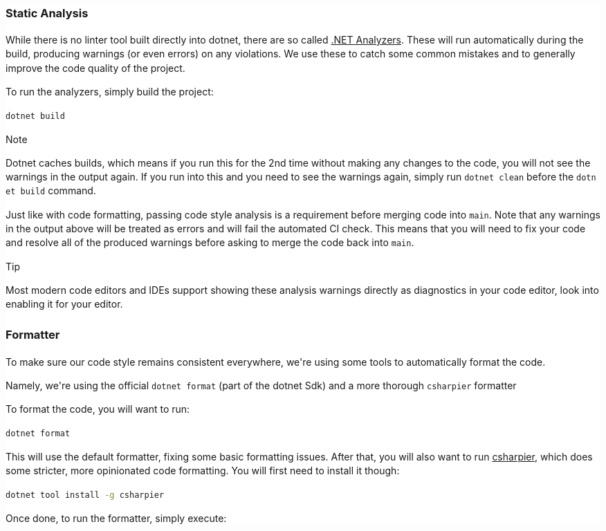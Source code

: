 ### Static Analysis

While there is no linter tool built directly into dotnet, there are so called [.NET Analyzers]. These will run
automatically during the build, producing warnings (or even errors) on any violations. We use these to catch some
common mistakes and to generally improve the code quality of the project.

To run the analyzers, simply build the project:

```bash
dotnet build
```

> [!NOTE]
> Dotnet caches builds, which means if you run this for the 2nd time without making any changes to the code, you will
> not see the warnings in the output again. If you run into this and you need to see the warnings again, simply run
> `dotnet clean` before the `dotnet build` command.

Just like with code formatting, passing code style analysis is a requirement before merging code into `main`. Note that
any warnings in the output above will be treated as errors and will fail the automated CI check. This means that you
will need to fix your code and resolve all of the produced warnings before asking to merge the code back into `main`.

> [!TIP]
> Most modern code editors and IDEs support showing these analysis warnings directly as diagnostics in your code editor,
> look into enabling it for your editor.

### Formatter

To make sure our code style remains consistent everywhere, we're using some tools to automatically format the code.

Namely, we're using the official `dotnet format` (part of the dotnet Sdk) and a more thorough `csharpier` formatter

To format the code, you will want to run:

```bash
dotnet format
```

This will use the default formatter, fixing some basic formatting issues. After that, you will also want to run
[csharpier], which does some stricter, more opinionated code formatting. You will first need to install it though:

```bash
dotnet tool install -g csharpier
```

Once done, to run the formatter, simply execute:


[ASP.NET]: https://learn.microsoft.com/en-us/aspnet/overview
[dotnet-format]: https://learn.microsoft.com/en-us/dotnet/core/tools/dotnet-format
[csharpier]: https://csharpier.com/
[csharpier-editor-integration]: https://csharpier.com/docs/Editors
[dotnet]: https://dotnet.microsoft.com/en-us/download
[.NET Analyzers]: https://learn.microsoft.com/en-us/dotnet/fundamentals/code-analysis/overview?tabs=net-9
[pre-commit]: https://pre-commit.com/
[Microsoft SQL Server]: https://www.microsoft.com/en-us/sql-server/sql-server-downloads
[docker]: https://www.docker.com/
[WSL]: https://learn.microsoft.com/en-us/windows/wsl/install
[azure-sql-edge]: https://learn.microsoft.com/en-us/azure/azure-sql-edge/disconnected-deployment
[pipx]: https://pipx.pypa.io/latest/installation/
[Python]: https://www.python.org
[csharpier-vscode-extension]: https://marketplace.visualstudio.com/items?itemName=csharpier.csharpier-vscode
[google-app-passwords]: https://myaccount.google.com/apppasswords